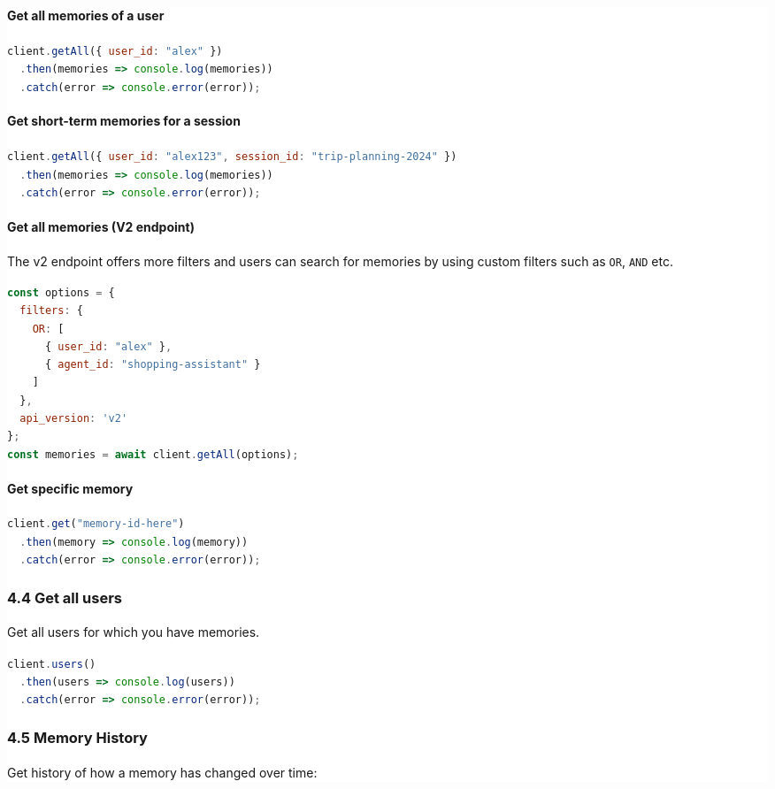 #### Get all memories of a user

```javascript
client.getAll({ user_id: "alex" })
  .then(memories => console.log(memories))
  .catch(error => console.error(error));
```

#### Get short-term memories for a session

```javascript
client.getAll({ user_id: "alex123", session_id: "trip-planning-2024" })
  .then(memories => console.log(memories))
  .catch(error => console.error(error));
```

#### Get all memories (V2 endpoint)

The v2 endpoint offers more filters and users can search for memories by using custom filters such as `OR`, `AND` etc.

```javascript
const options = {
  filters: {
    OR: [
      { user_id: "alex" },
      { agent_id: "shopping-assistant" }
    ]
  },
  api_version: 'v2'
};
const memories = await client.getAll(options);
```


#### Get specific memory

```javascript
client.get("memory-id-here")
  .then(memory => console.log(memory))
  .catch(error => console.error(error));
```

### 4.4 Get all users

Get all users for which you have memories.

```javascript
client.users()
  .then(users => console.log(users))
  .catch(error => console.error(error));
```

### 4.5 Memory History

Get history of how a memory has changed over time:
